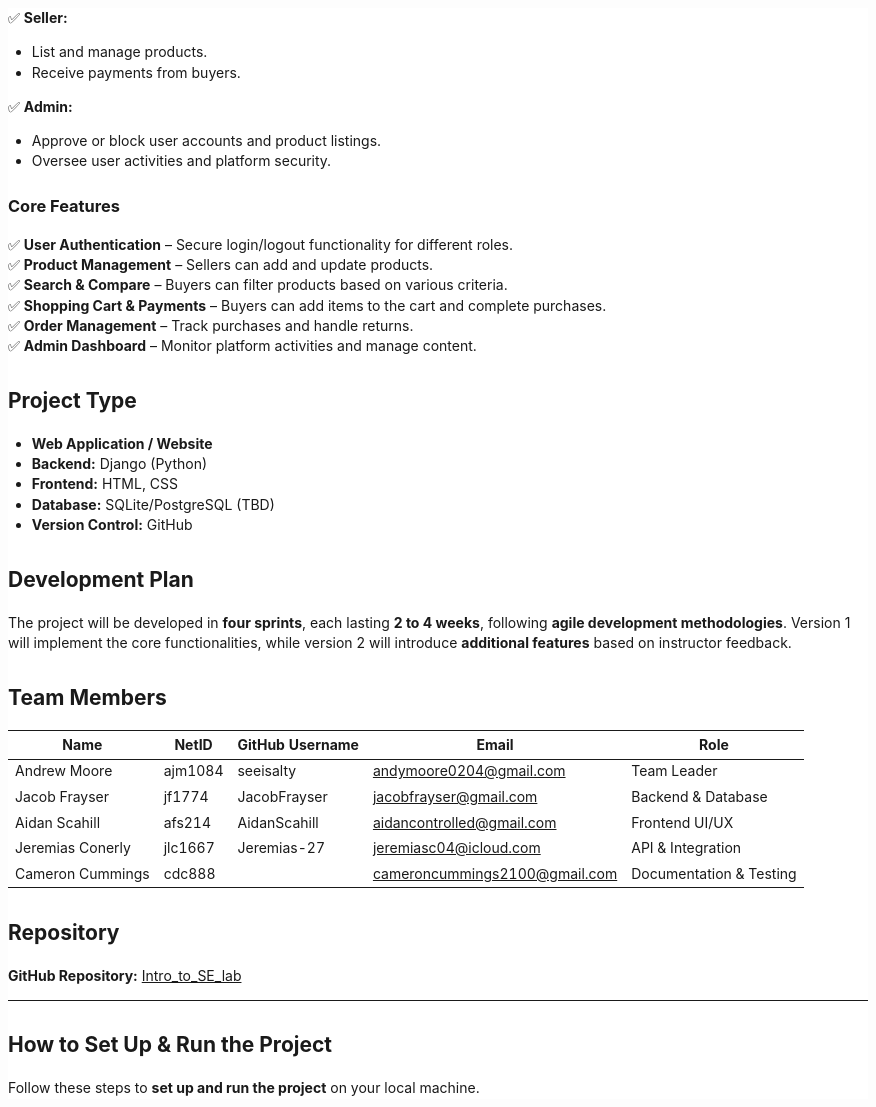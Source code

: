 ✅ **Seller:**
- List and manage products.
- Receive payments from buyers.

✅ **Admin:**
- Approve or block user accounts and product listings.
- Oversee user activities and platform security.

### **Core Features**
✅ **User Authentication** – Secure login/logout functionality for different roles.  
✅ **Product Management** – Sellers can add and update products.  
✅ **Search & Compare** – Buyers can filter products based on various criteria.  
✅ **Shopping Cart & Payments** – Buyers can add items to the cart and complete purchases.  
✅ **Order Management** – Track purchases and handle returns.  
✅ **Admin Dashboard** – Monitor platform activities and manage content.  

## **Project Type**
- **Web Application / Website**
- **Backend:** Django (Python)
- **Frontend:** HTML, CSS
- **Database:** SQLite/PostgreSQL (TBD)
- **Version Control:** GitHub

## **Development Plan**
The project will be developed in **four sprints**, each lasting **2 to 4 weeks**, following **agile development methodologies**. Version 1 will implement the core functionalities, while version 2 will introduce **additional features** based on instructor feedback.

## **Team Members**
| Name            | NetID           | GitHub Username                | Email                          | Role                    |
|-----------------|-----------------|--------------------------------|--------------------------------|-------------------------|
| Andrew Moore    | ajm1084         | seeisalty                      | andymoore0204@gmail.com        | Team Leader             |
| Jacob Frayser   | jf1774          | JacobFrayser                   | jacobfrayser@gmail.com         | Backend & Database      |
| Aidan Scahill   | afs214          | AidanScahill                   | aidancontrolled@gmail.com      | Frontend UI/UX          |
| Jeremias Conerly| jlc1667         | Jeremias-27                    | jeremiasc04@icloud.com         | API & Integration       |
| Cameron Cummings| cdc888          |                                | cameroncummings2100@gmail.com  | Documentation & Testing |

## **Repository**
**GitHub Repository:** [Intro_to_SE_lab](https://github.com/seeisalty/Intro_to_SE_lab)

---

## **How to Set Up & Run the Project**
Follow these steps to **set up and run the project** on your local machine.
